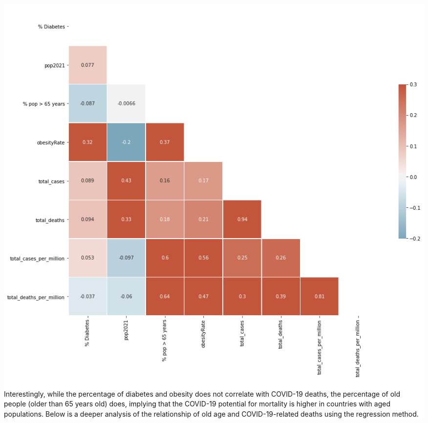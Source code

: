 <img src="Image/Correlation.png" width=100%>

Interestingly, while the percentage of diabetes and obesity does not correlate with COVID-19 deaths, the percentage of old people (older than 65 years old) does, implying that the COVID-19 potential for mortality is higher in countries with aged populations. Below is a deeper analysis of the relationship of old age and COVID-19-related deaths using the regression method.
